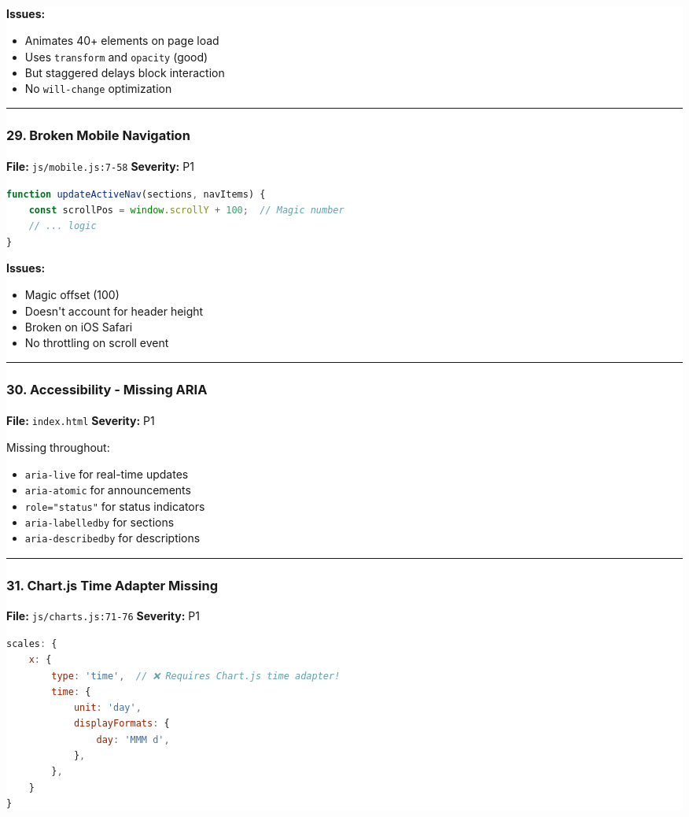**Issues:**
- Animates 40+ elements on page load
- Uses `transform` and `opacity` (good)
- But staggered delays block interaction
- No `will-change` optimization

---

### 29. **Broken Mobile Navigation**
**File:** `js/mobile.js:7-58`
**Severity:** P1

```javascript
function updateActiveNav(sections, navItems) {
    const scrollPos = window.scrollY + 100;  // Magic number
    // ... logic
}
```

**Issues:**
- Magic offset (100)
- Doesn't account for header height
- Broken on iOS Safari
- No throttling on scroll event

---

### 30. **Accessibility - Missing ARIA**
**File:** `index.html`
**Severity:** P1

Missing throughout:
- `aria-live` for real-time updates
- `aria-atomic` for announcements
- `role="status"` for status indicators
- `aria-labelledby` for sections
- `aria-describedby` for descriptions

---

### 31. **Chart.js Time Adapter Missing**
**File:** `js/charts.js:71-76`
**Severity:** P1

```javascript
scales: {
    x: {
        type: 'time',  // ❌ Requires Chart.js time adapter!
        time: {
            unit: 'day',
            displayFormats: {
                day: 'MMM d',
            },
        },
    }
}
```
